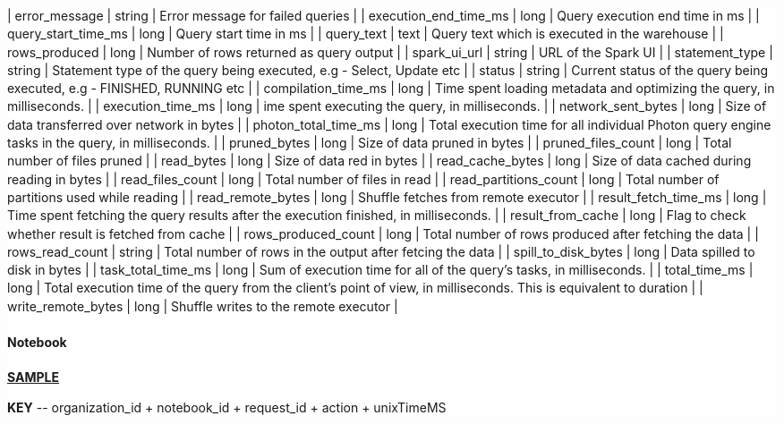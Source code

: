 | error_message         | string | Error message for failed queries                                                                                   |
| execution_end_time_ms | long   | Query execution end time in ms                                                                                     |
| query_start_time_ms   | long   | Query start time in ms                                                                                             |
| query_text            | text   | Query text which is executed in the warehouse                                                                      |
| rows_produced         | long   | Number of rows returned as query output                                                                            |
| spark_ui_url          | string | URL of the Spark UI                                                                                                |
| statement_type        | string | Statement type of the query being executed, e.g - Select, Update etc                                               |
| status                | string | Current status of the query being executed, e.g - FINISHED, RUNNING etc                                            |
| compilation_time_ms   | long   | Time spent loading metadata and optimizing the query, in milliseconds.                                             |
| execution_time_ms     | long   | ime spent executing the query, in milliseconds.                                                                    |
| network_sent_bytes    | long   | Size of data transferred over network in bytes                                                                     |
| photon_total_time_ms  | long   | Total execution time for all individual Photon query engine tasks in the query, in milliseconds.                   |
| pruned_bytes          | long   | Size of data pruned in bytes                                                                                       |
| pruned_files_count    | long   | Total number of files pruned                                                                                       |
| read_bytes            | long   | Size of data red in bytes                                                                                          |
| read_cache_bytes      | long   | Size of data cached during reading in bytes                                                                        |
| read_files_count      | long   | Total number of files in read                                                                                      |
| read_partitions_count | long   | Total number of partitions used while reading                                                                      |
| read_remote_bytes     | long   | Shuffle fetches from remote executor                                                                               |
| result_fetch_time_ms  | long   | Time spent fetching the query results after the execution finished, in milliseconds.                               |
| result_from_cache     | long   | Flag to check whether result is fetched from cache                                                                 |
| rows_produced_count   | long   | Total number of rows produced after fetching the data                                                              |
| rows_read_count       | string | Total number of rows in the output after fetcing the data                                                          |
| spill_to_disk_bytes   | long   | Data spilled to disk in bytes                                                                                      |
| task_total_time_ms    | long   | Sum of execution time for all of the query’s tasks, in milliseconds.                                               |
| total_time_ms         | long   | Total execution time of the query from the client’s point of view, in milliseconds. This is equivalent to duration |
| write_remote_bytes    | long   | Shuffle writes to the remote executor                                                                              |

#### Notebook
[**SAMPLE**](/assets/TableSamples/notebook.tab)

**KEY** -- organization_id + notebook_id + request_id + action + unixTimeMS
